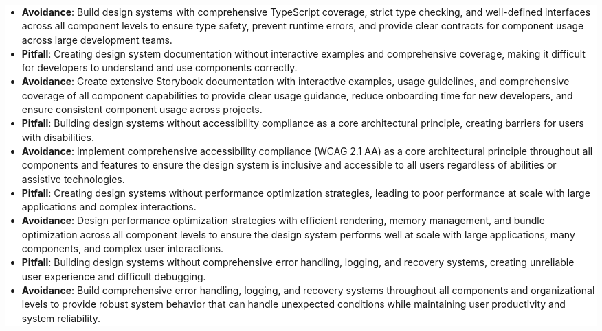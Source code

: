- **Avoidance**: Build design systems with comprehensive TypeScript coverage, strict type checking, and well-defined interfaces across all component levels to ensure type safety, prevent runtime errors, and provide clear contracts for component usage across large development teams.
- **Pitfall**: Creating design system documentation without interactive examples and comprehensive coverage, making it difficult for developers to understand and use components correctly.
- **Avoidance**: Create extensive Storybook documentation with interactive examples, usage guidelines, and comprehensive coverage of all component capabilities to provide clear usage guidance, reduce onboarding time for new developers, and ensure consistent component usage across projects.
- **Pitfall**: Building design systems without accessibility compliance as a core architectural principle, creating barriers for users with disabilities.
- **Avoidance**: Implement comprehensive accessibility compliance (WCAG 2.1 AA) as a core architectural principle throughout all components and features to ensure the design system is inclusive and accessible to all users regardless of abilities or assistive technologies.
- **Pitfall**: Creating design systems without performance optimization strategies, leading to poor performance at scale with large applications and complex interactions.
- **Avoidance**: Design performance optimization strategies with efficient rendering, memory management, and bundle optimization across all component levels to ensure the design system performs well at scale with large applications, many components, and complex user interactions.
- **Pitfall**: Building design systems without comprehensive error handling, logging, and recovery systems, creating unreliable user experience and difficult debugging.
- **Avoidance**: Build comprehensive error handling, logging, and recovery systems throughout all components and organizational levels to provide robust system behavior that can handle unexpected conditions while maintaining user productivity and system reliability.
